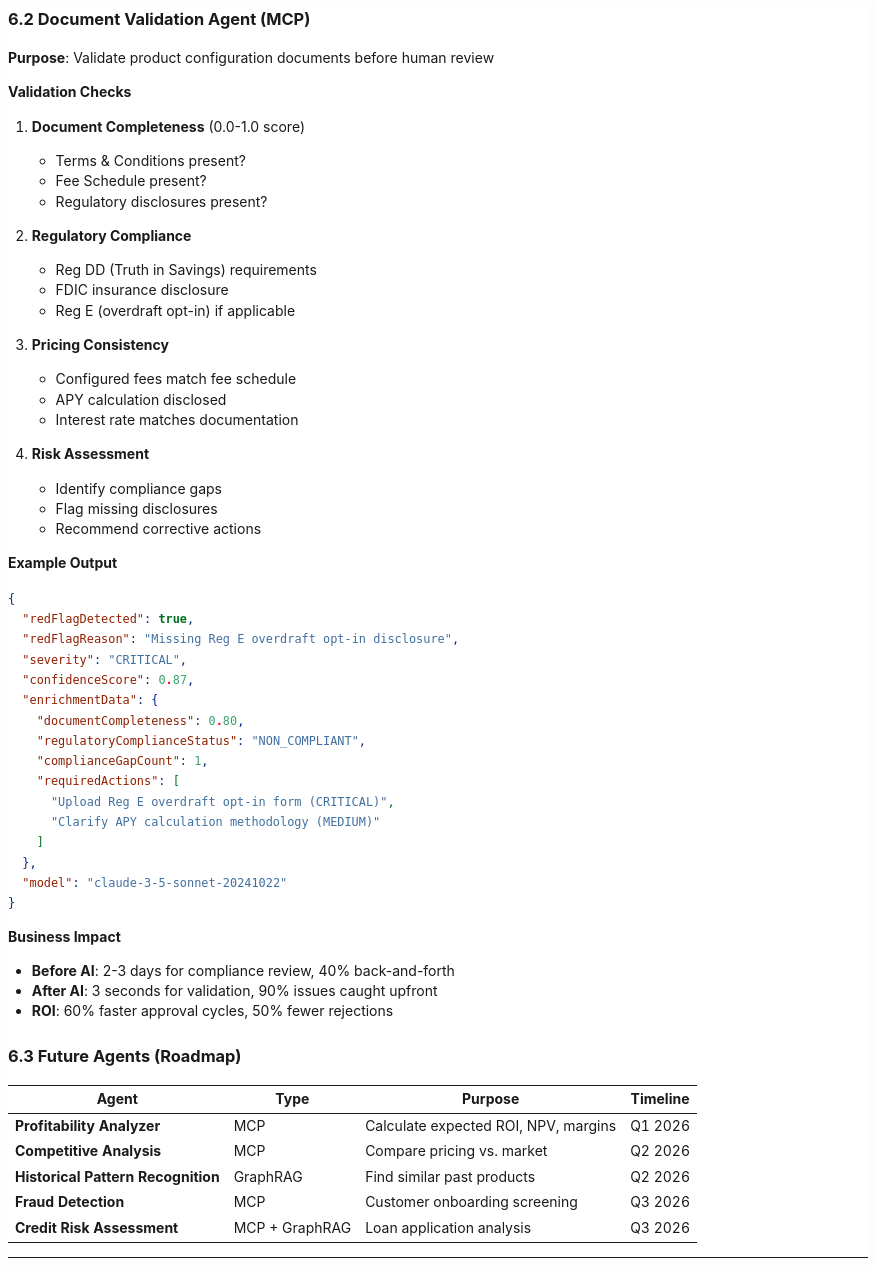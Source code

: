 ### 6.2 Document Validation Agent (MCP)

**Purpose**: Validate product configuration documents before human review

**Validation Checks**
1. **Document Completeness** (0.0-1.0 score)
   - Terms & Conditions present?
   - Fee Schedule present?
   - Regulatory disclosures present?

2. **Regulatory Compliance**
   - Reg DD (Truth in Savings) requirements
   - FDIC insurance disclosure
   - Reg E (overdraft opt-in) if applicable

3. **Pricing Consistency**
   - Configured fees match fee schedule
   - APY calculation disclosed
   - Interest rate matches documentation

4. **Risk Assessment**
   - Identify compliance gaps
   - Flag missing disclosures
   - Recommend corrective actions

**Example Output**
```json
{
  "redFlagDetected": true,
  "redFlagReason": "Missing Reg E overdraft opt-in disclosure",
  "severity": "CRITICAL",
  "confidenceScore": 0.87,
  "enrichmentData": {
    "documentCompleteness": 0.80,
    "regulatoryComplianceStatus": "NON_COMPLIANT",
    "complianceGapCount": 1,
    "requiredActions": [
      "Upload Reg E overdraft opt-in form (CRITICAL)",
      "Clarify APY calculation methodology (MEDIUM)"
    ]
  },
  "model": "claude-3-5-sonnet-20241022"
}
```

**Business Impact**
- **Before AI**: 2-3 days for compliance review, 40% back-and-forth
- **After AI**: 3 seconds for validation, 90% issues caught upfront
- **ROI**: 60% faster approval cycles, 50% fewer rejections

### 6.3 Future Agents (Roadmap)

| Agent | Type | Purpose | Timeline |
|-------|------|---------|----------|
| **Profitability Analyzer** | MCP | Calculate expected ROI, NPV, margins | Q1 2026 |
| **Competitive Analysis** | MCP | Compare pricing vs. market | Q2 2026 |
| **Historical Pattern Recognition** | GraphRAG | Find similar past products | Q2 2026 |
| **Fraud Detection** | MCP | Customer onboarding screening | Q3 2026 |
| **Credit Risk Assessment** | MCP + GraphRAG | Loan application analysis | Q3 2026 |

---